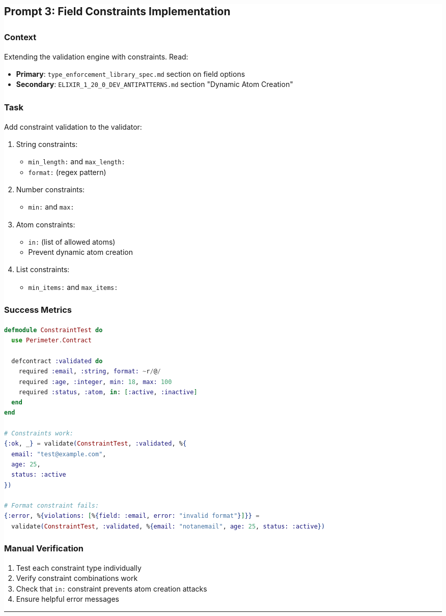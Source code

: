 ## Prompt 3: Field Constraints Implementation

### Context
Extending the validation engine with constraints. Read:
- **Primary**: `type_enforcement_library_spec.md` section on field options
- **Secondary**: `ELIXIR_1_20_0_DEV_ANTIPATTERNS.md` section "Dynamic Atom Creation"

### Task
Add constraint validation to the validator:

1. String constraints:
   - `min_length:` and `max_length:`
   - `format:` (regex pattern)

2. Number constraints:
   - `min:` and `max:`

3. Atom constraints:
   - `in:` (list of allowed atoms)
   - Prevent dynamic atom creation

4. List constraints:
   - `min_items:` and `max_items:`

### Success Metrics
```elixir
defmodule ConstraintTest do
  use Perimeter.Contract
  
  defcontract :validated do
    required :email, :string, format: ~r/@/
    required :age, :integer, min: 18, max: 100
    required :status, :atom, in: [:active, :inactive]
  end
end

# Constraints work:
{:ok, _} = validate(ConstraintTest, :validated, %{
  email: "test@example.com",
  age: 25,
  status: :active
})

# Format constraint fails:
{:error, %{violations: [%{field: :email, error: "invalid format"}]}} = 
  validate(ConstraintTest, :validated, %{email: "notanemail", age: 25, status: :active})
```

### Manual Verification
1. Test each constraint type individually
2. Verify constraint combinations work
3. Check that `in:` constraint prevents atom creation attacks
4. Ensure helpful error messages

---